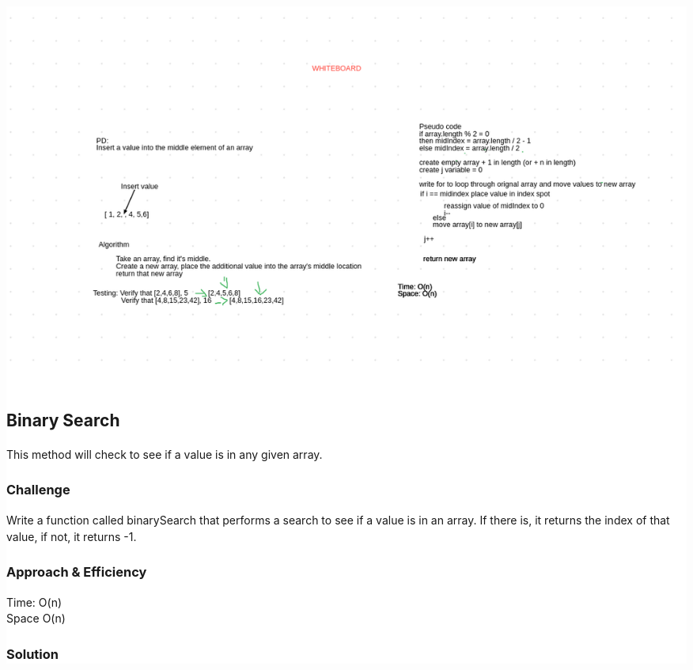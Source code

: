 ![Whiteboard](challenges401/src/test/resources/whitboard.png)

## Binary Search
This method will check to see if a value is in any given array.
### Challenge
Write a function called binarySearch that performs a search to see if a value is in an array. If there is, it returns the index of that value, if not, it returns -1.
### Approach & Efficiency
Time: O(n)<br>
Space O(n)
### Solution